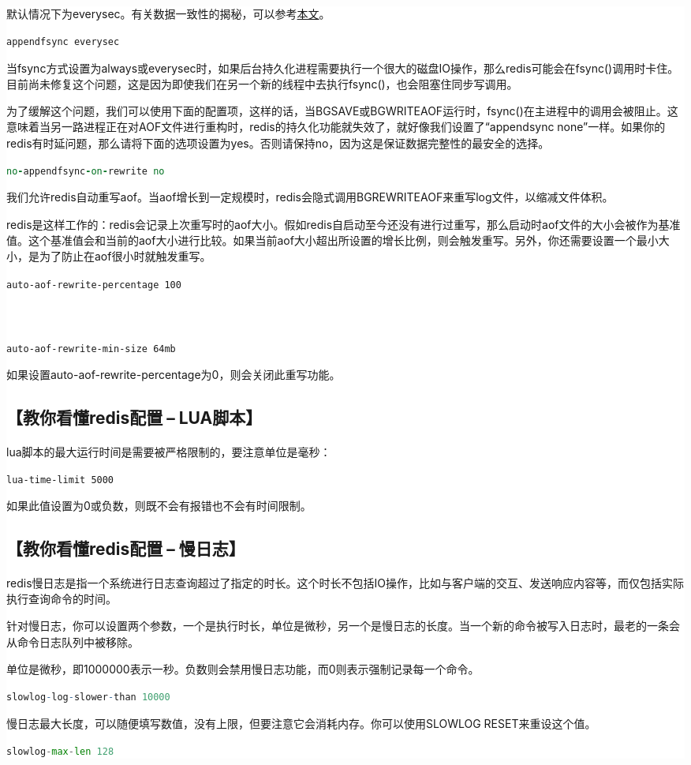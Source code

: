 默认情况下为everysec。有关数据一致性的揭秘，可以参考[本文](https://redis.io/topics/keyspace-events)。

```undefined
appendfsync everysec
```

当fsync方式设置为always或everysec时，如果后台持久化进程需要执行一个很大的磁盘IO操作，那么redis可能会在fsync()调用时卡住。目前尚未修复这个问题，这是因为即使我们在另一个新的线程中去执行fsync()，也会阻塞住同步写调用。


 为了缓解这个问题，我们可以使用下面的配置项，这样的话，当BGSAVE或BGWRITEAOF运行时，fsync()在主进程中的调用会被阻止。这意味着当另一路进程正在对AOF文件进行重构时，redis的持久化功能就失效了，就好像我们设置了“appendsync none”一样。如果你的redis有时延问题，那么请将下面的选项设置为yes。否则请保持no，因为这是保证数据完整性的最安全的选择。

```coffeescript
no-appendfsync-on-rewrite no
```

我们允许redis自动重写aof。当aof增长到一定规模时，redis会隐式调用BGREWRITEAOF来重写log文件，以缩减文件体积。


 redis是这样工作的：redis会记录上次重写时的aof大小。假如redis自启动至今还没有进行过重写，那么启动时aof文件的大小会被作为基准值。这个基准值会和当前的aof大小进行比较。如果当前aof大小超出所设置的增长比例，则会触发重写。另外，你还需要设置一个最小大小，是为了防止在aof很小时就触发重写。

```vbnet
auto-aof-rewrite-percentage 100



auto-aof-rewrite-min-size 64mb
```

如果设置auto-aof-rewrite-percentage为0，则会关闭此重写功能。



## **【教你看懂redis配置 – LUA脚本】**

lua脚本的最大运行时间是需要被严格限制的，要注意单位是毫秒：

```css
lua-time-limit 5000
```

如果此值设置为0或负数，则既不会有报错也不会有时间限制。



## **【教你看懂redis配置 – 慢日志】**

redis慢日志是指一个系统进行日志查询超过了指定的时长。这个时长不包括IO操作，比如与客户端的交互、发送响应内容等，而仅包括实际执行查询命令的时间。

针对慢日志，你可以设置两个参数，一个是执行时长，单位是微秒，另一个是慢日志的长度。当一个新的命令被写入日志时，最老的一条会从命令日志队列中被移除。

单位是微秒，即1000000表示一秒。负数则会禁用慢日志功能，而0则表示强制记录每一个命令。

```r
slowlog-log-slower-than 10000
```

慢日志最大长度，可以随便填写数值，没有上限，但要注意它会消耗内存。你可以使用SLOWLOG RESET来重设这个值。

```python
slowlog-max-len 128
```
